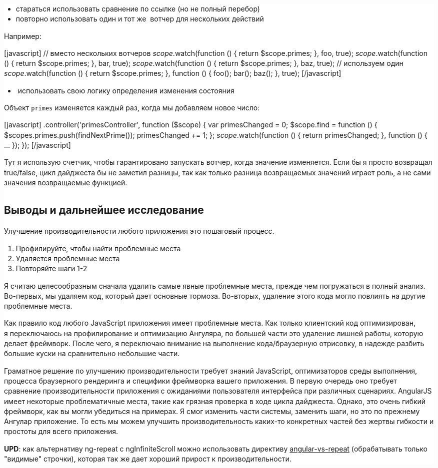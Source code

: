 - стараться использовать сравнение по ссылке (но не полный перебор)
- повторно использовать один и тот же  вотчер для нескольких действий

Например:

\[javascript\] // вместо нескольких вотчеров $scope.$watch(function () { return $scope.primes; }, foo, true); $scope.$watch(function () { return $scope.primes; }, bar, true); $scope.$watch(function () { return $scope.primes; }, baz, true); // используем один $scope.$watch(function () { return $scope.primes; }, function () { foo(); bar(); baz(); }, true); \[/javascript\]

-  использовать свою логику определения изменения состояния

Объект `primes` изменяется каждый раз, когда мы добавляем новое число:

\[javascript\] .controller('primesController', function ($scope) { var primesChanged = 0; $scope.find = function () { $scopes.primes.push(findNextPrime()); primesChanged += 1; }; $scope.$watch(function () { return primesChanged; }, function () { ... }); }); \[/javascript\]

Тут я использую счетчик, чтобы гарантировано запускать вотчер, когда значение изменяется. Если бы я просто возвращал true/false, цикл дайджеста бы не заметил разницы, так как только разница возвращаемых значений играет роль, а не сами значения возвращаемые функцией.

## Выводы и дальнейшее исследование

Улучшение производительности любого приложения это пошаговый процесс.

1. Профилируйте, чтобы найти проблемные места
2. Удаляется проблемные места
3. Повторяйте шаги 1-2

Я считаю целесообразным сначала удалить самые явные проблемные места, прежде чем погружаться в полный анализ. Во-первых, мы удаляем код, который дает основные тормоза. Во-вторых, удаление этого кода могло повлиять на другие проблемные места.

Как правило код любого JavaScript приложения имеет проблемные места. Как только клиентский код оптимизирован, я переключаюсь на профилирование и оптимизацию Ангуляра, по большей части это удаление лишней работы, которую делает фреймворк. После чего, я переключаю внимание на выполнение кода/браузерную отрисовку, в надежде разбить большие куски на сравнительно небольшие части.

Граматное решение по улучшению производительности требует знаний JavaScript, оптимизаторов среды выполнения, процесса браузерного рендеринга и специфики фреймворка вашего приложения. В первую очередь оно требует сравнение производительности приложения с ожиданиями пользователя интерфейса при различных сценариях. AngularJS имеет некоторые проблематичные места, такие как грязная проверка в ходе цикла дайджеста. Однако, это очень гибкий фреймворк, как вы могли убедиться на примерах. Я смог изменить части системы, заменить шаги, но это по прежнему Ангулар приложение. То есть мы можем улучшить производительность каких-то конкретных частей без жертвы гибкости и простоты для всего приложения.

**UPD**: как альтернативу ng-repeat c ngInfiniteScroll можно использовать директиву [angular-vs-repeat](http://kamilkp.github.io/angular-vs-repeat "http://kamilkp.github.io/angular-vs-repeat") (обрабатывать только "видимые" строчки), которая так же дает хороший прирост к производительности.
